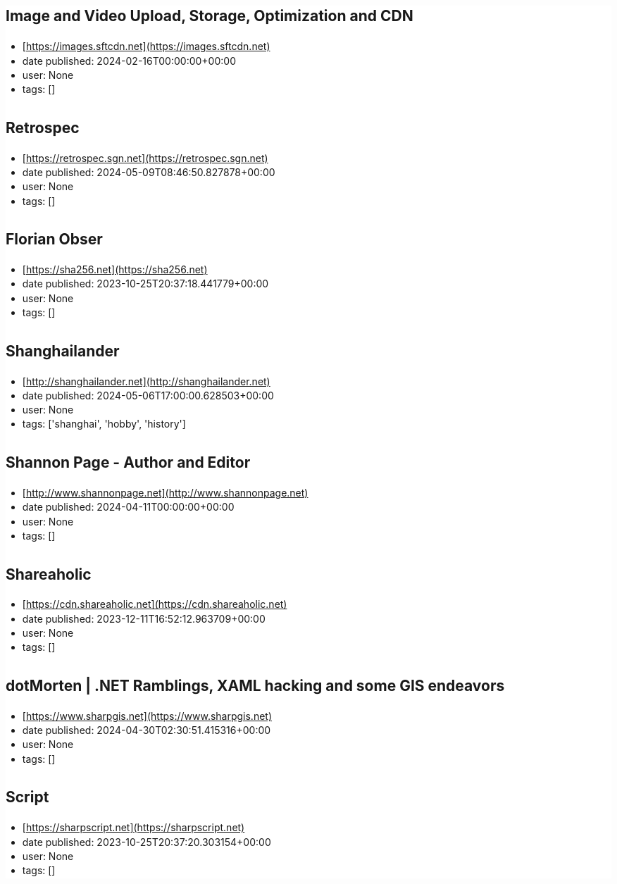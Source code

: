 ## Image and Video Upload, Storage, Optimization and CDN
 - [https://images.sftcdn.net](https://images.sftcdn.net)
 - date published: 2024-02-16T00:00:00+00:00
 - user: None
 - tags: []

## Retrospec
 - [https://retrospec.sgn.net](https://retrospec.sgn.net)
 - date published: 2024-05-09T08:46:50.827878+00:00
 - user: None
 - tags: []

## Florian Obser
 - [https://sha256.net](https://sha256.net)
 - date published: 2023-10-25T20:37:18.441779+00:00
 - user: None
 - tags: []

## Shanghailander
 - [http://shanghailander.net](http://shanghailander.net)
 - date published: 2024-05-06T17:00:00.628503+00:00
 - user: None
 - tags: ['shanghai', 'hobby', 'history']

## Shannon Page - Author and Editor
 - [http://www.shannonpage.net](http://www.shannonpage.net)
 - date published: 2024-04-11T00:00:00+00:00
 - user: None
 - tags: []

## Shareaholic
 - [https://cdn.shareaholic.net](https://cdn.shareaholic.net)
 - date published: 2023-12-11T16:52:12.963709+00:00
 - user: None
 - tags: []

## dotMorten | .NET Ramblings, XAML hacking and some GIS endeavors
 - [https://www.sharpgis.net](https://www.sharpgis.net)
 - date published: 2024-04-30T02:30:51.415316+00:00
 - user: None
 - tags: []

## Script
 - [https://sharpscript.net](https://sharpscript.net)
 - date published: 2023-10-25T20:37:20.303154+00:00
 - user: None
 - tags: []
